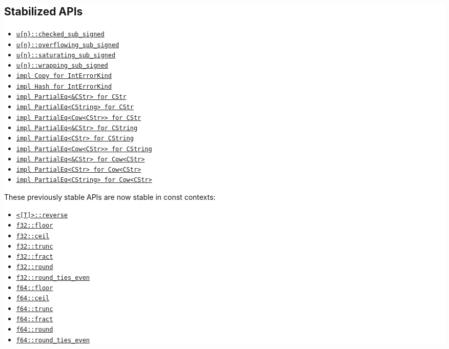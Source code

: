 
<a id="1.90-Stabilized-APIs"></a>

Stabilized APIs
---------------

- [`u{n}::checked_sub_signed`](https://doc.rust-lang.org/stable/std/primitive.usize.html#method.checked_sub_signed)
- [`u{n}::overflowing_sub_signed`](https://doc.rust-lang.org/stable/std/primitive.usize.html#method.overflowing_sub_signed)
- [`u{n}::saturating_sub_signed`](https://doc.rust-lang.org/stable/std/primitive.usize.html#method.saturating_sub_signed)
- [`u{n}::wrapping_sub_signed`](https://doc.rust-lang.org/stable/std/primitive.usize.html#method.wrapping_sub_signed)
- [`impl Copy for IntErrorKind`](https://doc.rust-lang.org/stable/std/num/enum.IntErrorKind.html#impl-Copy-for-IntErrorKind)
- [`impl Hash for IntErrorKind`](https://doc.rust-lang.org/stable/std/num/enum.IntErrorKind.html#impl-Hash-for-IntErrorKind)
- [`impl PartialEq<&CStr> for CStr`](https://doc.rust-lang.org/stable/std/ffi/struct.CStr.html#impl-PartialEq%3C%26CStr%3E-for-CStr)
- [`impl PartialEq<CString> for CStr`](https://doc.rust-lang.org/stable/std/ffi/struct.CStr.html#impl-PartialEq%3CCString%3E-for-CStr)
- [`impl PartialEq<Cow<CStr>> for CStr`](https://doc.rust-lang.org/stable/std/ffi/struct.CStr.html#impl-PartialEq%3CCow%3C'_,+CStr%3E%3E-for-CStr)
- [`impl PartialEq<&CStr> for CString`](https://doc.rust-lang.org/stable/std/ffi/struct.CString.html#impl-PartialEq%3C%26CStr%3E-for-CString)
- [`impl PartialEq<CStr> for CString`](https://doc.rust-lang.org/stable/std/ffi/struct.CString.html#impl-PartialEq%3CCStr%3E-for-CString)
- [`impl PartialEq<Cow<CStr>> for CString`](https://doc.rust-lang.org/stable/std/ffi/struct.CString.html#impl-PartialEq%3CCow%3C'_,+CStr%3E%3E-for-CString)
- [`impl PartialEq<&CStr> for Cow<CStr>`](https://doc.rust-lang.org/stable/std/borrow/enum.Cow.html#impl-PartialEq%3C%26CStr%3E-for-Cow%3C'_,+CStr%3E)
- [`impl PartialEq<CStr> for Cow<CStr>`](https://doc.rust-lang.org/stable/std/borrow/enum.Cow.html#impl-PartialEq%3CCStr%3E-for-Cow%3C'_,+CStr%3E)
- [`impl PartialEq<CString> for Cow<CStr>`](https://doc.rust-lang.org/stable/std/borrow/enum.Cow.html#impl-PartialEq%3CCString%3E-for-Cow%3C'_,+CStr%3E)


These previously stable APIs are now stable in const contexts:

- [`<[T]>::reverse`](https://doc.rust-lang.org/stable/std/primitive.slice.html#method.reverse)
- [`f32::floor`](https://doc.rust-lang.org/stable/std/primitive.f32.html#method.floor)
- [`f32::ceil`](https://doc.rust-lang.org/stable/std/primitive.f32.html#method.ceil)
- [`f32::trunc`](https://doc.rust-lang.org/stable/std/primitive.f32.html#method.trunc)
- [`f32::fract`](https://doc.rust-lang.org/stable/std/primitive.f32.html#method.fract)
- [`f32::round`](https://doc.rust-lang.org/stable/std/primitive.f32.html#method.round)
- [`f32::round_ties_even`](https://doc.rust-lang.org/stable/std/primitive.f32.html#method.round_ties_even)
- [`f64::floor`](https://doc.rust-lang.org/stable/std/primitive.f64.html#method.floor)
- [`f64::ceil`](https://doc.rust-lang.org/stable/std/primitive.f64.html#method.ceil)
- [`f64::trunc`](https://doc.rust-lang.org/stable/std/primitive.f64.html#method.trunc)
- [`f64::fract`](https://doc.rust-lang.org/stable/std/primitive.f64.html#method.fract)
- [`f64::round`](https://doc.rust-lang.org/stable/std/primitive.f64.html#method.round)
- [`f64::round_ties_even`](https://doc.rust-lang.org/stable/std/primitive.f64.html#method.round_ties_even)


[platform-support-doc]: https://doc.rust-lang.org/rustc/platform-support.html
[platform-support-doc]: https://doc.rust-lang.org/rustc/platform-support.html
[platform-support-doc]: https://doc.rust-lang.org/rustc/platform-support.html
[platform-support-doc]: https://doc.rust-lang.org/rustc/platform-support.html
[platform-support-doc]: https://doc.rust-lang.org/rustc/platform-support.html
  [^check-cfg]: https://doc.rust-lang.org/nightly/rustc/check-cfg.html
